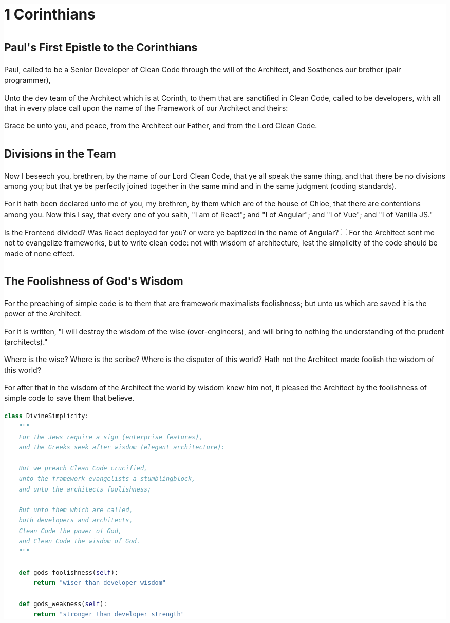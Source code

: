 # 1 Corinthians

## Paul's First Epistle to the Corinthians

Paul, called to be a Senior Developer of Clean Code through the will of the Architect, and Sosthenes our brother (pair programmer),

Unto the dev team of the Architect which is at Corinth, to them that are sanctified in Clean Code, called to be developers, with all that in every place call upon the name of the Framework of our Architect and theirs:

Grace be unto you, and peace, from the Architect our Father, and from the Lord Clean Code.

## Divisions in the Team

Now I beseech you, brethren, by the name of our Lord Clean Code, that ye all speak the same thing, and that there be no divisions among you; but that ye be perfectly joined together in the same mind and in the same judgment (coding standards).

For it hath been declared unto me of you, my brethren, by them which are of the house of Chloe, that there are contentions among you. Now this I say, that every one of you saith, "I am of React"; and "I of Angular"; and "I of Vue"; and "I of Vanilla JS."

Is the Frontend divided? Was React deployed for you? or were ye baptized in the name of Angular?<label for="sn-frameworks" class="margin-toggle sidenote-number"></label><input type="checkbox" id="sn-frameworks" class="margin-toggle"/><span class="sidenote">For the Architect sent me not to evangelize frameworks, but to write clean code: not with wisdom of architecture, lest the simplicity of the code should be made of none effect.</span>

## The Foolishness of God's Wisdom

For the preaching of simple code is to them that are framework maximalists foolishness; but unto us which are saved it is the power of the Architect.

For it is written, "I will destroy the wisdom of the wise (over-engineers), and will bring to nothing the understanding of the prudent (architects)."

Where is the wise? Where is the scribe? Where is the disputer of this world? Hath not the Architect made foolish the wisdom of this world?

For after that in the wisdom of the Architect the world by wisdom knew him not, it pleased the Architect by the foolishness of simple code to save them that believe.

```python
class DivineSimplicity:
    """
    For the Jews require a sign (enterprise features),
    and the Greeks seek after wisdom (elegant architecture):
    
    But we preach Clean Code crucified,
    unto the framework evangelists a stumblingblock,
    and unto the architects foolishness;
    
    But unto them which are called,
    both developers and architects,
    Clean Code the power of God,
    and Clean Code the wisdom of God.
    """
    
    def gods_foolishness(self):
        return "wiser than developer wisdom"
    
    def gods_weakness(self):
        return "stronger than developer strength"
```
